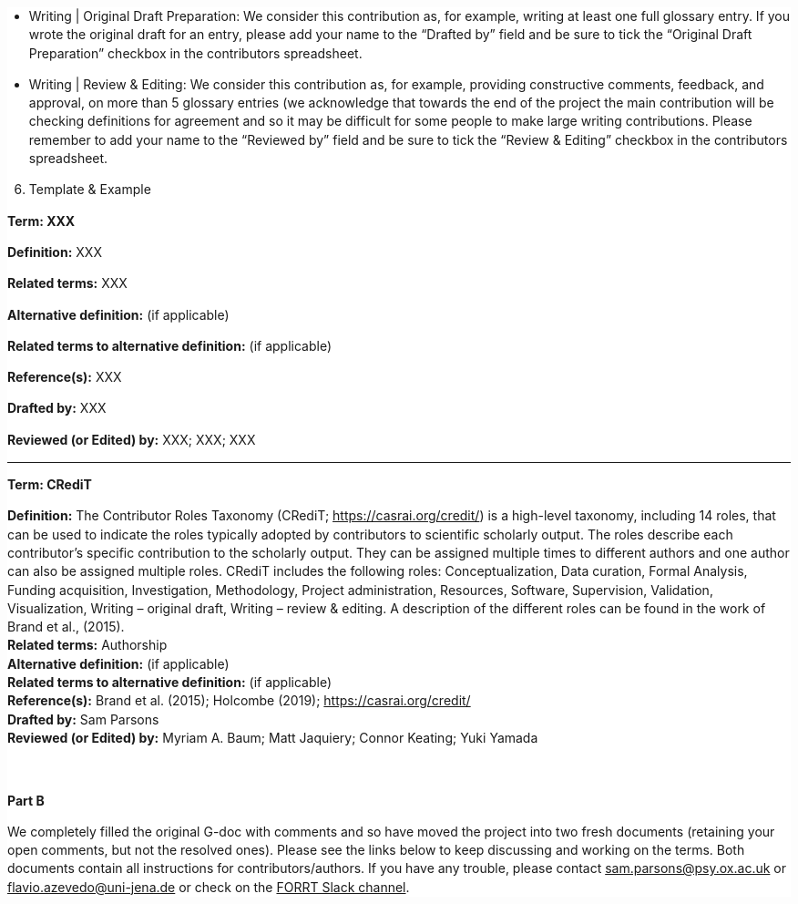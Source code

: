 * Writing | Original Draft Preparation: We consider this contribution as, for example, writing at least one full glossary entry. If you wrote the original draft for an entry, please add your name to the “Drafted by” field and be sure to tick the “Original Draft Preparation” checkbox in the contributors spreadsheet.

* Writing | Review & Editing: We consider this contribution as, for example, providing constructive comments, feedback, and approval, on more than 5 glossary entries (we acknowledge that towards the end of the project the main contribution will be checking definitions for agreement and so it may be difficult for some people to make large writing contributions. Please remember to add your name to the “Reviewed by” field and be sure to tick the “Review & Editing” checkbox in the contributors spreadsheet.

6. Template & Example

**Term: XXX**

**Definition:**  XXX

**Related terms:** XXX  

**Alternative definition:** (if applicable)  

**Related terms to alternative definition:** (if applicable)  

**Reference(s):** XXX

**Drafted by:** XXX

**Reviewed (or Edited) by:** XXX; XXX; XXX

---

**Term: CRediT**

**Definition:**  The Contributor Roles Taxonomy (CRediT; https://casrai.org/credit/) is a high-level taxonomy, including 14 roles, that can be used to indicate the roles typically adopted by contributors to scientific scholarly output. The roles describe each contributor’s specific contribution to the scholarly output. They can be assigned multiple times to different authors and one author can also be assigned multiple roles. CRediT includes the following roles: Conceptualization, Data curation, Formal Analysis, Funding acquisition, Investigation, Methodology, Project administration, Resources, Software, Supervision, Validation, Visualization, Writing – original draft, Writing – review & editing. A description of the different roles can be found in the work of Brand et al., (2015).  
**Related terms:** Authorship  
**Alternative definition:** (if applicable)  
**Related terms to alternative definition:** (if applicable)  
**Reference(s):** Brand et al. (2015); Holcombe (2019); https://casrai.org/credit/  
**Drafted by:** Sam Parsons  
**Reviewed (or Edited) by:** Myriam A. Baum; Matt Jaquiery; Connor Keating; Yuki Yamada

<br>

**Part B**

We completely filled the original G-doc with comments and so have moved the project into two fresh documents (retaining your open comments, but not the resolved ones). Please see the links below to keep discussing and working on the terms. Both documents contain all instructions for contributors/authors. If you have any trouble, please contact [sam.parsons@psy.ox.ac.uk](mailto:sam.parsons@psy.ox.ac.uk) or [flavio.azevedo@uni-jena.de](mailto:flavio.azevedo@uni-jena.de) or check on the [FORRT Slack channel](https://join.slack.com/t/forrt/shared_invite/zt-alobr3z7-NOR0mTBfD1vKXn9qlOKqaQ).
